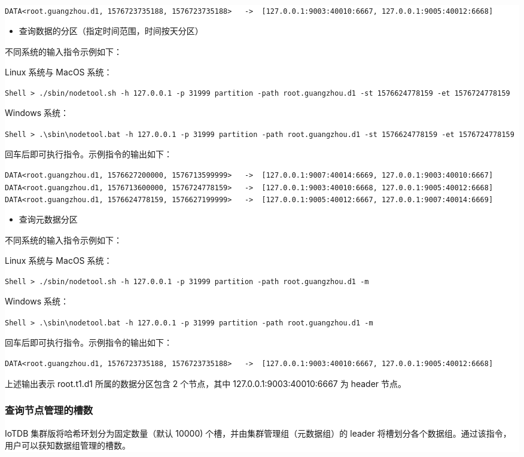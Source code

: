 ```
DATA<root.guangzhou.d1, 1576723735188, 1576723735188>	->	[127.0.0.1:9003:40010:6667, 127.0.0.1:9005:40012:6668]
```

+ 查询数据的分区（指定时间范围，时间按天分区）

不同系统的输入指令示例如下：

Linux 系统与 MacOS 系统：

```
Shell > ./sbin/nodetool.sh -h 127.0.0.1 -p 31999 partition -path root.guangzhou.d1 -st 1576624778159 -et 1576724778159
```

Windows 系统：

```
Shell > .\sbin\nodetool.bat -h 127.0.0.1 -p 31999 partition -path root.guangzhou.d1 -st 1576624778159 -et 1576724778159
```

回车后即可执行指令。示例指令的输出如下：

```
DATA<root.guangzhou.d1, 1576627200000, 1576713599999>	->	[127.0.0.1:9007:40014:6669, 127.0.0.1:9003:40010:6667] 
DATA<root.guangzhou.d1, 1576713600000, 1576724778159>	->	[127.0.0.1:9003:40010:6668, 127.0.0.1:9005:40012:6668] 
DATA<root.guangzhou.d1, 1576624778159, 1576627199999>	->	[127.0.0.1:9005:40012:6667, 127.0.0.1:9007:40014:6669]
```

+ 查询元数据分区

不同系统的输入指令示例如下：

Linux 系统与 MacOS 系统：

```
Shell > ./sbin/nodetool.sh -h 127.0.0.1 -p 31999 partition -path root.guangzhou.d1 -m
```

Windows 系统：

```
Shell > .\sbin\nodetool.bat -h 127.0.0.1 -p 31999 partition -path root.guangzhou.d1 -m
```

回车后即可执行指令。示例指令的输出如下：

```
DATA<root.guangzhou.d1, 1576723735188, 1576723735188>	->	[127.0.0.1:9003:40010:6667, 127.0.0.1:9005:40012:6668]
```
上述输出表示 root.t1.d1 所属的数据分区包含 2 个节点，其中 127.0.0.1:9003:40010:6667 为 header 节点。

### 查询节点管理的槽数

IoTDB 集群版将哈希环划分为固定数量（默认 10000) 个槽，并由集群管理组（元数据组）的 leader 将槽划分各个数据组。通过该指令，用户可以获知数据组管理的槽数。
